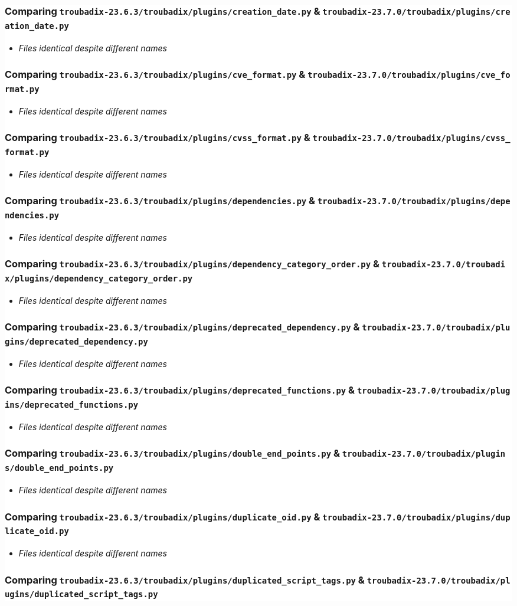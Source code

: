 ### Comparing `troubadix-23.6.3/troubadix/plugins/creation_date.py` & `troubadix-23.7.0/troubadix/plugins/creation_date.py`

 * *Files identical despite different names*

### Comparing `troubadix-23.6.3/troubadix/plugins/cve_format.py` & `troubadix-23.7.0/troubadix/plugins/cve_format.py`

 * *Files identical despite different names*

### Comparing `troubadix-23.6.3/troubadix/plugins/cvss_format.py` & `troubadix-23.7.0/troubadix/plugins/cvss_format.py`

 * *Files identical despite different names*

### Comparing `troubadix-23.6.3/troubadix/plugins/dependencies.py` & `troubadix-23.7.0/troubadix/plugins/dependencies.py`

 * *Files identical despite different names*

### Comparing `troubadix-23.6.3/troubadix/plugins/dependency_category_order.py` & `troubadix-23.7.0/troubadix/plugins/dependency_category_order.py`

 * *Files identical despite different names*

### Comparing `troubadix-23.6.3/troubadix/plugins/deprecated_dependency.py` & `troubadix-23.7.0/troubadix/plugins/deprecated_dependency.py`

 * *Files identical despite different names*

### Comparing `troubadix-23.6.3/troubadix/plugins/deprecated_functions.py` & `troubadix-23.7.0/troubadix/plugins/deprecated_functions.py`

 * *Files identical despite different names*

### Comparing `troubadix-23.6.3/troubadix/plugins/double_end_points.py` & `troubadix-23.7.0/troubadix/plugins/double_end_points.py`

 * *Files identical despite different names*

### Comparing `troubadix-23.6.3/troubadix/plugins/duplicate_oid.py` & `troubadix-23.7.0/troubadix/plugins/duplicate_oid.py`

 * *Files identical despite different names*

### Comparing `troubadix-23.6.3/troubadix/plugins/duplicated_script_tags.py` & `troubadix-23.7.0/troubadix/plugins/duplicated_script_tags.py`
